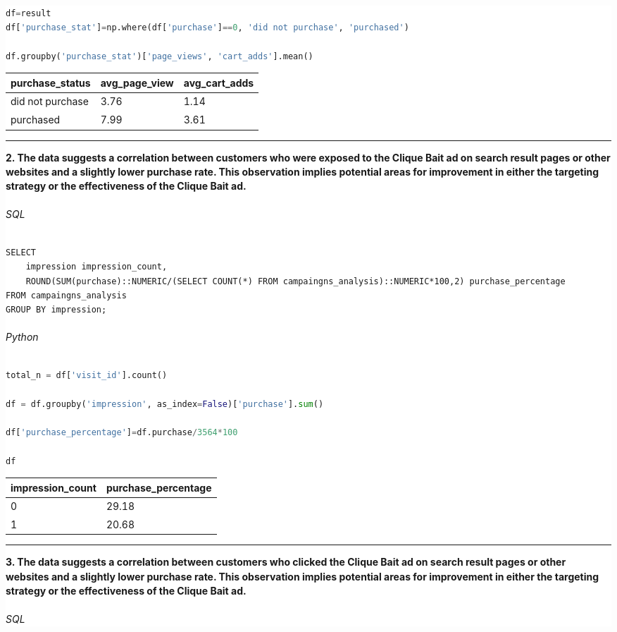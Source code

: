 ```python
df=result
df['purchase_stat']=np.where(df['purchase']==0, 'did not purchase', 'purchased')

df.groupby('purchase_stat')['page_views', 'cart_adds'].mean()
```

| purchase_status  | avg_page_view | avg_cart_adds |
|------------------|---------------|---------------|
| did not purchase | 	3.76          | 1.14          |
| purchased        | 	7.99          | 3.61          |

---

**2. The data suggests a correlation between customers who were exposed to the Clique Bait ad on search result pages or other websites and a slightly lower purchase rate. This observation implies potential areas for improvement in either the targeting strategy or the effectiveness of the Clique Bait ad.**  
###### SQL

```TSQL
SELECT
	impression impression_count,
	ROUND(SUM(purchase)::NUMERIC/(SELECT COUNT(*) FROM campaingns_analysis)::NUMERIC*100,2) purchase_percentage
FROM campaingns_analysis
GROUP BY impression;
```

###### Python

```python
total_n = df['visit_id'].count()

df = df.groupby('impression', as_index=False)['purchase'].sum()

df['purchase_percentage']=df.purchase/3564*100

df
```

| impression_count  | purchase_percentage | 
|------------------|---------------|
| 0 | 	29.18          |
| 1       | 	20.68          |

---

**3. The data suggests a correlation between customers who clicked the Clique Bait ad on search result pages or other websites and a slightly lower purchase rate. This observation implies potential areas for improvement in either the targeting strategy or the effectiveness of the Clique Bait ad.**  
###### SQL
